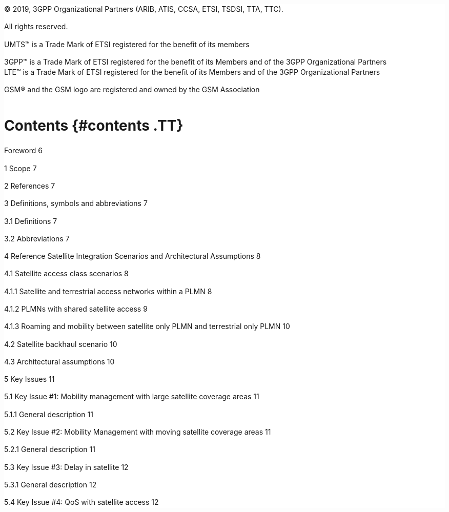 © 2019, 3GPP Organizational Partners (ARIB, ATIS, CCSA, ETSI, TSDSI,
TTA, TTC).

All rights reserved.

UMTS™ is a Trade Mark of ETSI registered for the benefit of its members

3GPP™ is a Trade Mark of ETSI registered for the benefit of its Members
and of the 3GPP Organizational Partners\
LTE™ is a Trade Mark of ETSI registered for the benefit of its Members
and of the 3GPP Organizational Partners

GSM® and the GSM logo are registered and owned by the GSM Association

 Contents {#contents .TT}
========

Foreword 6

1 Scope 7

2 References 7

3 Definitions, symbols and abbreviations 7

3.1 Definitions 7

3.2 Abbreviations 7

4 Reference Satellite Integration Scenarios and Architectural
Assumptions 8

4.1 Satellite access class scenarios 8

4.1.1 Satellite and terrestrial access networks within a PLMN 8

4.1.2 PLMNs with shared satellite access 9

4.1.3 Roaming and mobility between satellite only PLMN and terrestrial
only PLMN 10

4.2 Satellite backhaul scenario 10

4.3 Architectural assumptions 10

5 Key Issues 11

5.1 Key Issue \#1: Mobility management with large satellite coverage
areas 11

5.1.1 General description 11

5.2 Key Issue \#2: Mobility Management with moving satellite coverage
areas 11

5.2.1 General description 11

5.3 Key Issue \#3: Delay in satellite 12

5.3.1 General description 12

5.4 Key Issue \#4: QoS with satellite access 12

